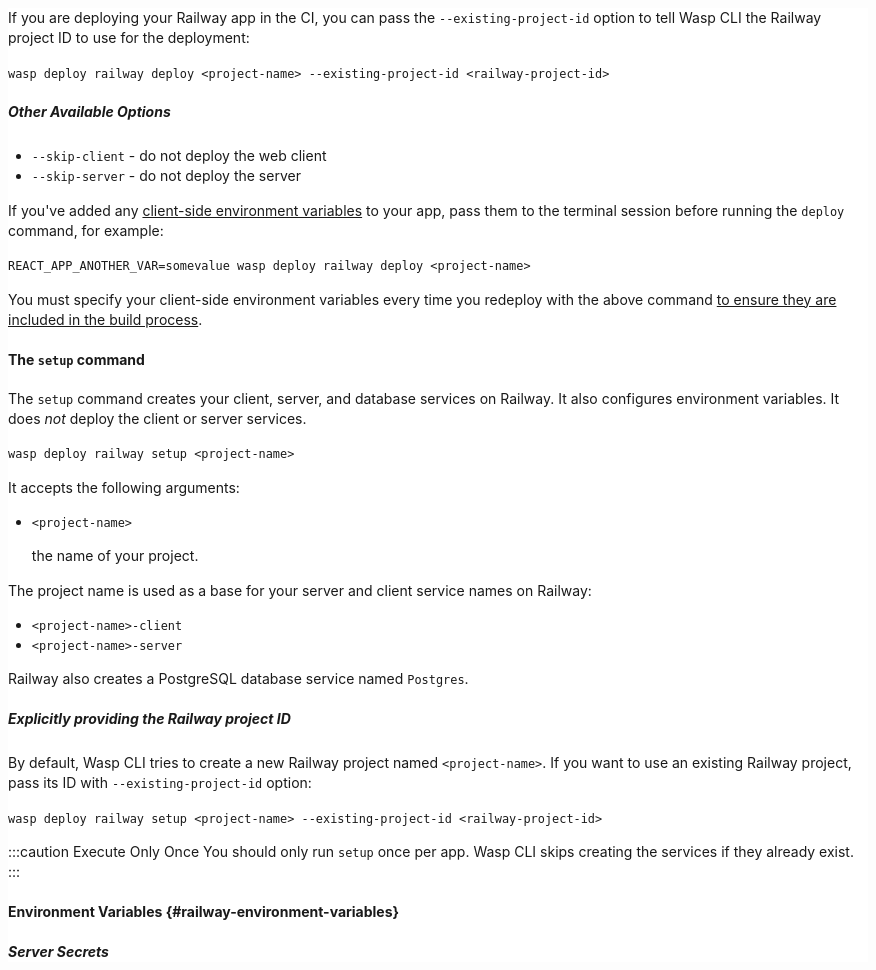 If you are deploying your Railway app in the CI, you can pass the `--existing-project-id` option to tell Wasp CLI the Railway project ID to use for the deployment:

```shell
wasp deploy railway deploy <project-name> --existing-project-id <railway-project-id>
```

##### Other Available Options

- `--skip-client` - do not deploy the web client
- `--skip-server` - do not deploy the server

If you've added any [client-side environment variables](../../project/env-vars#client-env-vars) to your app, pass them to the terminal session before running the `deploy` command, for example:

```shell
REACT_APP_ANOTHER_VAR=somevalue wasp deploy railway deploy <project-name>
```

You must specify your client-side environment variables every time you redeploy with the above command [to ensure they are included in the build process](../../project/env-vars#client-env-vars-1).

#### The `setup` command

The `setup` command creates your client, server, and database services on Railway. It also configures environment variables. It does _not_ deploy the client or server services.

```shell
wasp deploy railway setup <project-name>
```

It accepts the following arguments:

- `<project-name>` 

  the name of your project.

The project name is used as a base for your server and client service names on Railway:

- `<project-name>-client`
- `<project-name>-server`

Railway also creates a PostgreSQL database service named `Postgres`.

##### Explicitly providing the Railway project ID

By default, Wasp CLI tries to create a new Railway project named `<project-name>`. If you want to use an existing Railway project, pass its ID with `--existing-project-id` option:

```shell
wasp deploy railway setup <project-name> --existing-project-id <railway-project-id>
```

:::caution Execute Only Once
You should only run `setup` once per app. Wasp CLI skips creating the services if they already exist.
:::

#### Environment Variables {#railway-environment-variables}

##### Server Secrets
